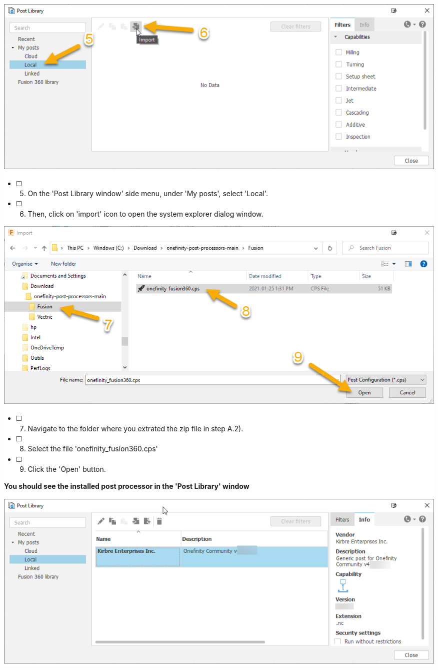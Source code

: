 ![post_library](./images/installing_post_processor_03.png)
- [ ] 5. On the 'Post Library window' side menu, under 'My posts', select 'Local'.
- [ ] 6. Then, click on 'import' icon to open the system explorer dialog window.

![post_select](./images/installing_post_processor_04.png)
- [ ] 7. Navigate to the folder where you extrated the zip file in step A.2).  
- [ ] 8. Select the file 'onefinity_fusion360.cps'
- [ ] 9. Click the 'Open' button.

**You should see the installed post processor in the 'Post Library' window**

![post_select](./images/installing_post_processor_05.png)
